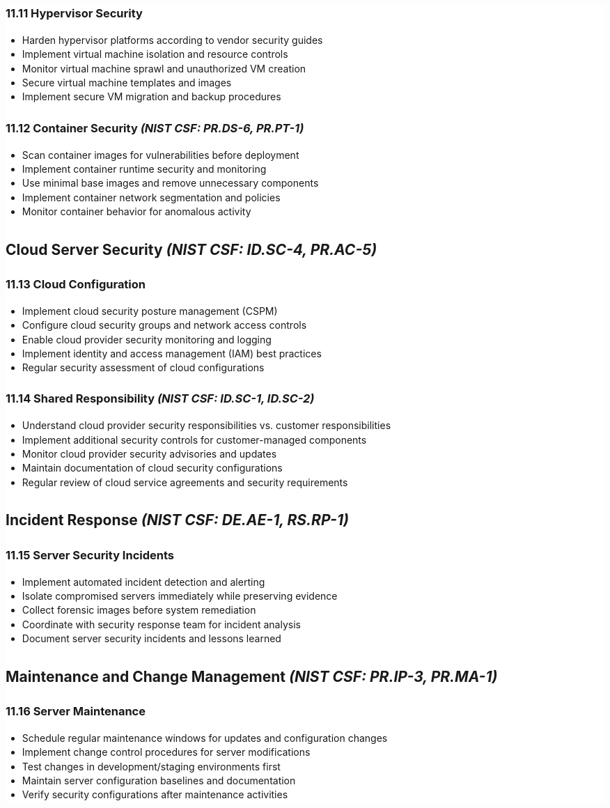 ### 11.11 Hypervisor Security
- Harden hypervisor platforms according to vendor security guides
- Implement virtual machine isolation and resource controls
- Monitor virtual machine sprawl and unauthorized VM creation
- Secure virtual machine templates and images
- Implement secure VM migration and backup procedures

### 11.12 Container Security *(NIST CSF: PR.DS-6, PR.PT-1)*
- Scan container images for vulnerabilities before deployment
- Implement container runtime security and monitoring
- Use minimal base images and remove unnecessary components
- Implement container network segmentation and policies
- Monitor container behavior for anomalous activity

## Cloud Server Security *(NIST CSF: ID.SC-4, PR.AC-5)*

### 11.13 Cloud Configuration
- Implement cloud security posture management (CSPM)
- Configure cloud security groups and network access controls
- Enable cloud provider security monitoring and logging
- Implement identity and access management (IAM) best practices
- Regular security assessment of cloud configurations

### 11.14 Shared Responsibility *(NIST CSF: ID.SC-1, ID.SC-2)*
- Understand cloud provider security responsibilities vs. customer responsibilities
- Implement additional security controls for customer-managed components
- Monitor cloud provider security advisories and updates
- Maintain documentation of cloud security configurations
- Regular review of cloud service agreements and security requirements

## Incident Response *(NIST CSF: DE.AE-1, RS.RP-1)*

### 11.15 Server Security Incidents
- Implement automated incident detection and alerting
- Isolate compromised servers immediately while preserving evidence
- Collect forensic images before system remediation
- Coordinate with security response team for incident analysis
- Document server security incidents and lessons learned

## Maintenance and Change Management *(NIST CSF: PR.IP-3, PR.MA-1)*

### 11.16 Server Maintenance
- Schedule regular maintenance windows for updates and configuration changes
- Implement change control procedures for server modifications
- Test changes in development/staging environments first
- Maintain server configuration baselines and documentation
- Verify security configurations after maintenance activities
